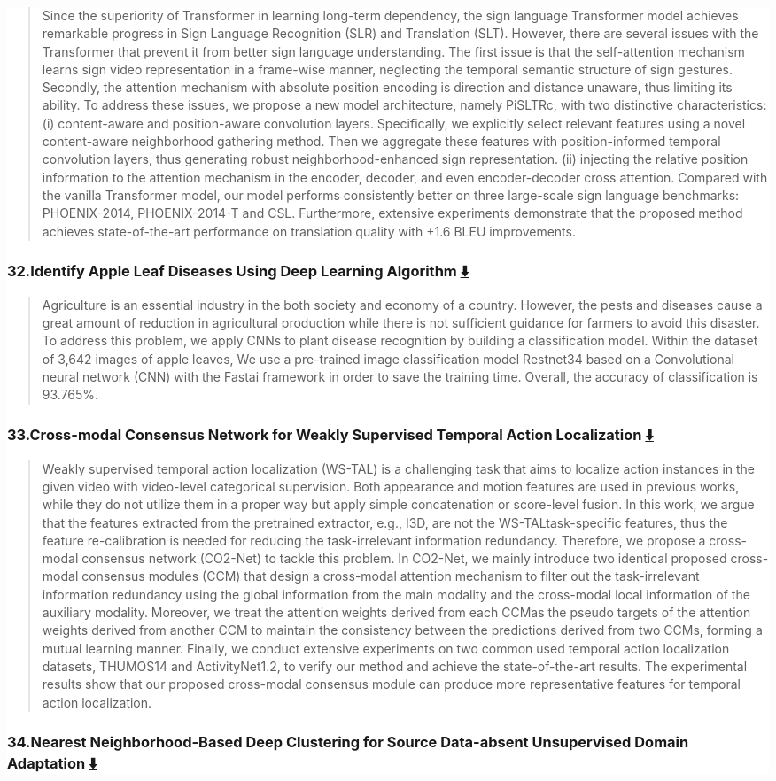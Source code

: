 >  Since the superiority of Transformer in learning long-term dependency, the sign language Transformer model achieves remarkable progress in Sign Language Recognition (SLR) and Translation (SLT). However, there are several issues with the Transformer that prevent it from better sign language understanding. The first issue is that the self-attention mechanism learns sign video representation in a frame-wise manner, neglecting the temporal semantic structure of sign gestures. Secondly, the attention mechanism with absolute position encoding is direction and distance unaware, thus limiting its ability. To address these issues, we propose a new model architecture, namely PiSLTRc, with two distinctive characteristics: (i) content-aware and position-aware convolution layers. Specifically, we explicitly select relevant features using a novel content-aware neighborhood gathering method. Then we aggregate these features with position-informed temporal convolution layers, thus generating robust neighborhood-enhanced sign representation. (ii) injecting the relative position information to the attention mechanism in the encoder, decoder, and even encoder-decoder cross attention. Compared with the vanilla Transformer model, our model performs consistently better on three large-scale sign language benchmarks: PHOENIX-2014, PHOENIX-2014-T and CSL. Furthermore, extensive experiments demonstrate that the proposed method achieves state-of-the-art performance on translation quality with $+1.6$ BLEU improvements.      
### 32.Identify Apple Leaf Diseases Using Deep Learning Algorithm  [ :arrow_down: ](https://arxiv.org/pdf/2107.12598.pdf)
>  Agriculture is an essential industry in the both society and economy of a country. However, the pests and diseases cause a great amount of reduction in agricultural production while there is not sufficient guidance for farmers to avoid this disaster. To address this problem, we apply CNNs to plant disease recognition by building a classification model. Within the dataset of 3,642 images of apple leaves, We use a pre-trained image classification model Restnet34 based on a Convolutional neural network (CNN) with the Fastai framework in order to save the training time. Overall, the accuracy of classification is 93.765%.      
### 33.Cross-modal Consensus Network for Weakly Supervised Temporal Action Localization  [ :arrow_down: ](https://arxiv.org/pdf/2107.12589.pdf)
>  Weakly supervised temporal action localization (WS-TAL) is a challenging task that aims to localize action instances in the given video with video-level categorical supervision. Both appearance and motion features are used in previous works, while they do not utilize them in a proper way but apply simple concatenation or score-level fusion. In this work, we argue that the features extracted from the pretrained extractor, e.g., I3D, are not the WS-TALtask-specific features, thus the feature re-calibration is needed for reducing the task-irrelevant information redundancy. Therefore, we propose a cross-modal consensus network (CO2-Net) to tackle this problem. In CO2-Net, we mainly introduce two identical proposed cross-modal consensus modules (CCM) that design a cross-modal attention mechanism to filter out the task-irrelevant information redundancy using the global information from the main modality and the cross-modal local information of the auxiliary modality. Moreover, we treat the attention weights derived from each CCMas the pseudo targets of the attention weights derived from another CCM to maintain the consistency between the predictions derived from two CCMs, forming a mutual learning manner. Finally, we conduct extensive experiments on two common used temporal action localization datasets, THUMOS14 and ActivityNet1.2, to verify our method and achieve the state-of-the-art results. The experimental results show that our proposed cross-modal consensus module can produce more representative features for temporal action localization.      
### 34.Nearest Neighborhood-Based Deep Clustering for Source Data-absent Unsupervised Domain Adaptation  [ :arrow_down: ](https://arxiv.org/pdf/2107.12585.pdf)